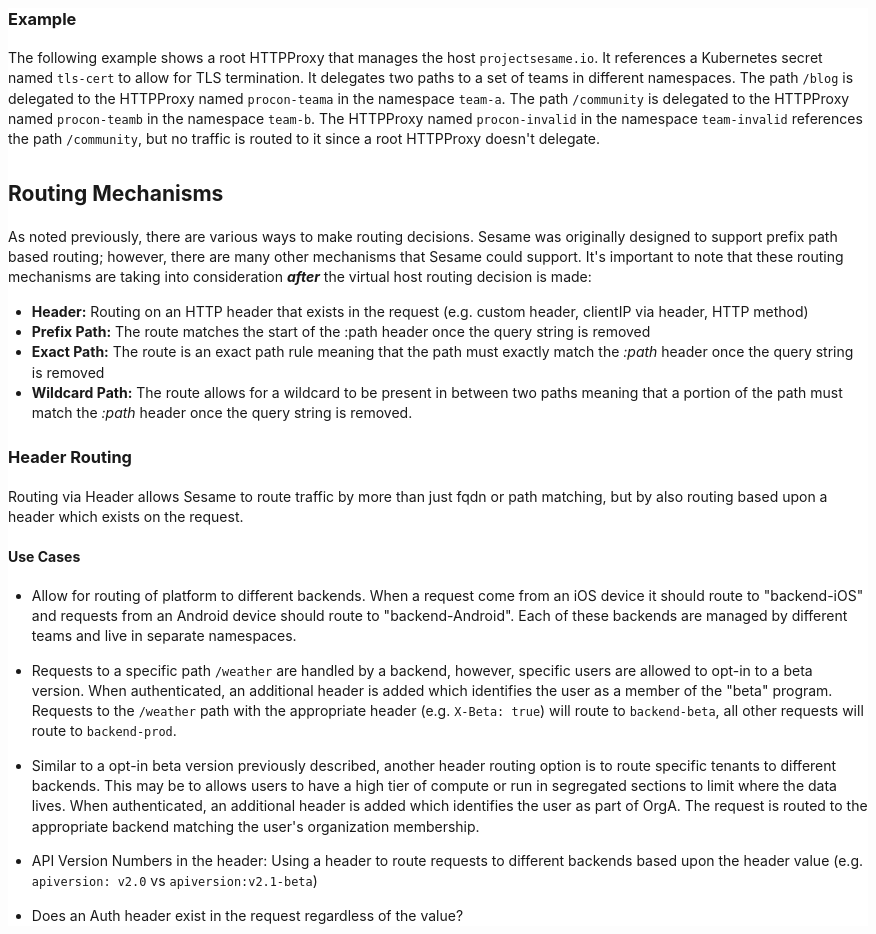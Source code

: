 ### Example

The following example shows a root HTTPProxy that manages the host `projectsesame.io`.
It references a Kubernetes secret named `tls-cert` to allow for TLS termination.
It delegates two paths to a set of teams in different namespaces.
The path `/blog` is delegated to the HTTPProxy named `procon-teama` in the namespace `team-a`. The path `/community` is delegated to the HTTPProxy named `procon-teamb` in the namespace `team-b`.
The HTTPProxy named `procon-invalid` in the namespace `team-invalid` references the path `/community`, but no traffic is routed to it since a root HTTPProxy doesn't delegate.

## Routing Mechanisms

As noted previously, there are various ways to make routing decisions. Sesame was originally designed to support prefix path based routing; however, there are many other mechanisms that Sesame could support.
It's important to note that these routing mechanisms are taking into consideration ***after*** the virtual host routing decision is made:

- **Header:** Routing on an HTTP header that exists in the request (e.g. custom header, clientIP via header, HTTP method)
- **Prefix Path:** The route matches the start of the :path header once the query string is removed
- **Exact Path:** The route is an exact path rule meaning that the path must exactly match the *:path* header once the query string is removed
- **Wildcard Path:** The route allows for a wildcard to be present in between two paths meaning that a portion of the path must match the *:path* header once the query string is removed.

### Header Routing

Routing via Header allows Sesame to route traffic by more than just fqdn or path matching, but by also routing based upon a header which exists on the request.

#### Use Cases

- Allow for routing of platform to different backends. When a request come from an iOS device it should route to "backend-iOS" and requests from an Android device should route to "backend-Android". Each of these backends are managed by different teams and live in separate namespaces.

- Requests to a specific path `/weather` are handled by a backend, however, specific users are allowed to opt-in to a beta version. When authenticated, an additional header is added which identifies the user as a member of the "beta" program. Requests to the `/weather` path with the appropriate header (e.g. `X-Beta: true`) will route to `backend-beta`, all other requests will route to `backend-prod`.
  
- Similar to a opt-in beta version previously described, another header routing option is to route specific tenants to different backends. This may be to allows users to have a high tier of compute or run in segregated sections to limit where the data lives. When authenticated, an additional header is added which identifies the user as part of OrgA. The request is routed to the appropriate backend matching the user's organization membership.
  
- API Version Numbers in the header: Using a header to route requests to different backends based upon the header value (e.g. `apiversion: v2.0` vs `apiversion:v2.1-beta`)
  
- Does an Auth header exist in the request regardless of the value?
